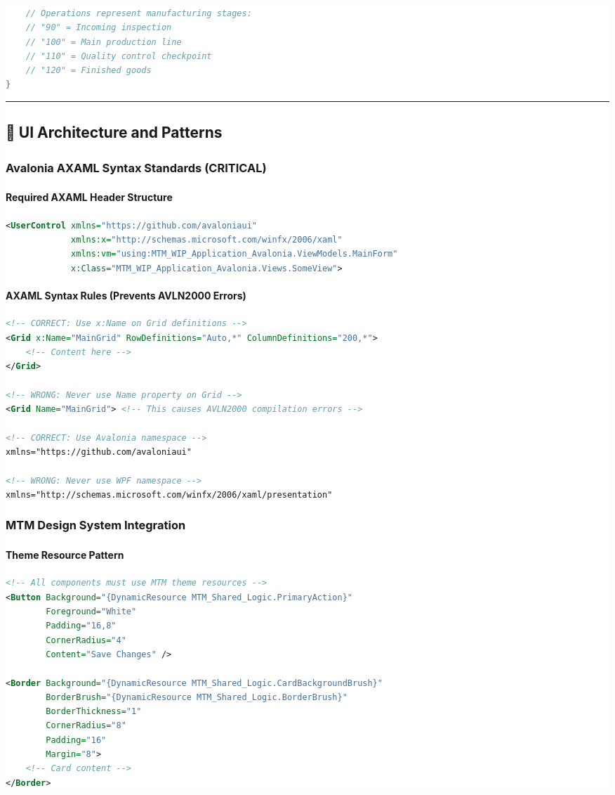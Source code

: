 ```csharp
    // Operations represent manufacturing stages:
    // "90" = Incoming inspection
    // "100" = Main production line
    // "110" = Quality control checkpoint  
    // "120" = Finished goods
}
```

---

## 🎨 UI Architecture and Patterns

### Avalonia AXAML Syntax Standards (CRITICAL)

#### Required AXAML Header Structure
```xml
<UserControl xmlns="https://github.com/avaloniaui"
             xmlns:x="http://schemas.microsoft.com/winfx/2006/xaml"
             xmlns:vm="using:MTM_WIP_Application_Avalonia.ViewModels.MainForm"
             x:Class="MTM_WIP_Application_Avalonia.Views.SomeView">
```

#### AXAML Syntax Rules (Prevents AVLN2000 Errors)
```xml
<!-- CORRECT: Use x:Name on Grid definitions -->
<Grid x:Name="MainGrid" RowDefinitions="Auto,*" ColumnDefinitions="200,*">
    <!-- Content here -->
</Grid>

<!-- WRONG: Never use Name property on Grid -->
<Grid Name="MainGrid"> <!-- This causes AVLN2000 compilation errors -->

<!-- CORRECT: Use Avalonia namespace -->
xmlns="https://github.com/avaloniaui"

<!-- WRONG: Never use WPF namespace -->
xmlns="http://schemas.microsoft.com/winfx/2006/xaml/presentation"
```

### MTM Design System Integration

#### Theme Resource Pattern
```xml
<!-- All components must use MTM theme resources -->
<Button Background="{DynamicResource MTM_Shared_Logic.PrimaryAction}"
        Foreground="White"
        Padding="16,8"
        CornerRadius="4"
        Content="Save Changes" />

<Border Background="{DynamicResource MTM_Shared_Logic.CardBackgroundBrush}"
        BorderBrush="{DynamicResource MTM_Shared_Logic.BorderBrush}"
        BorderThickness="1"
        CornerRadius="8"
        Padding="16"
        Margin="8">
    <!-- Card content -->
</Border>
```
